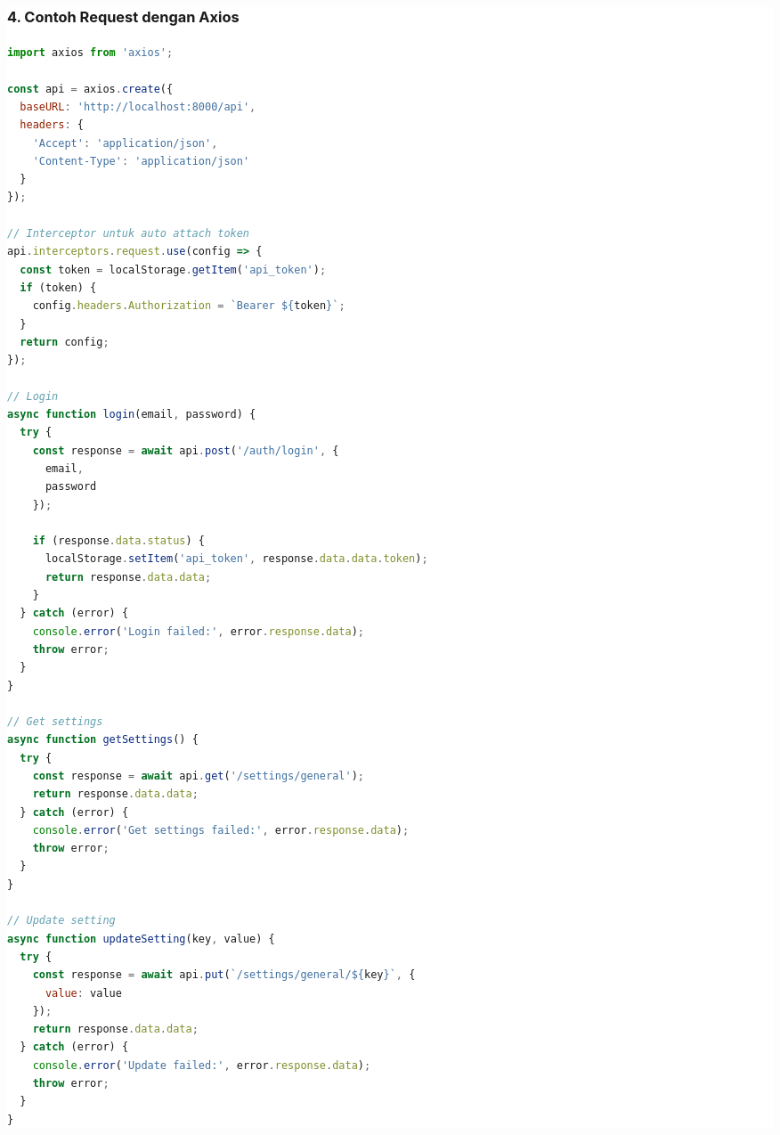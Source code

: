 ### 4. Contoh Request dengan Axios

```javascript
import axios from 'axios';

const api = axios.create({
  baseURL: 'http://localhost:8000/api',
  headers: {
    'Accept': 'application/json',
    'Content-Type': 'application/json'
  }
});

// Interceptor untuk auto attach token
api.interceptors.request.use(config => {
  const token = localStorage.getItem('api_token');
  if (token) {
    config.headers.Authorization = `Bearer ${token}`;
  }
  return config;
});

// Login
async function login(email, password) {
  try {
    const response = await api.post('/auth/login', {
      email,
      password
    });

    if (response.data.status) {
      localStorage.setItem('api_token', response.data.data.token);
      return response.data.data;
    }
  } catch (error) {
    console.error('Login failed:', error.response.data);
    throw error;
  }
}

// Get settings
async function getSettings() {
  try {
    const response = await api.get('/settings/general');
    return response.data.data;
  } catch (error) {
    console.error('Get settings failed:', error.response.data);
    throw error;
  }
}

// Update setting
async function updateSetting(key, value) {
  try {
    const response = await api.put(`/settings/general/${key}`, {
      value: value
    });
    return response.data.data;
  } catch (error) {
    console.error('Update failed:', error.response.data);
    throw error;
  }
}
```